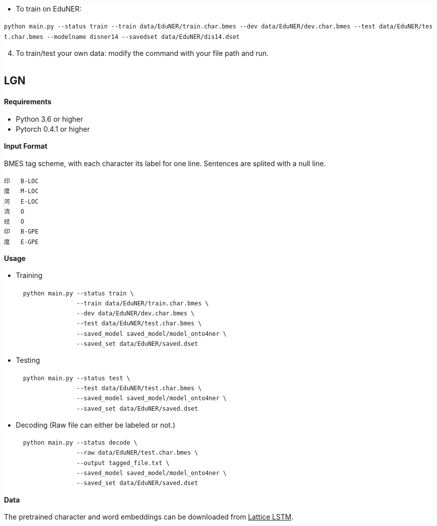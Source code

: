
- To train on EduNER:

`python main.py --status train --train data/EduNER/train.char.bmes --dev data/EduNER/dev.char.bmes --test data/EduNER/test.char.bmes --modelname disner14 --savedset data/EduNER/dis14.dset`

4. To train/test your own data: modify the command with your file path and run.


## LGN

**Requirements**

* Python 3.6 or higher
* Pytorch 0.4.1 or higher

**Input Format**

BMES tag scheme, with each character its label for one line. Sentences are splited with a null line.

	印   B-LOC
	度   M-LOC
	河   E-LOC
	流   O
	经   O
	印   B-GPE
	度   E-GPE

**Usage**

* Training

		python main.py --status train \
		               --train data/EduNER/train.char.bmes \
		               --dev data/EduNER/dev.char.bmes \
		               --test data/EduNER/test.char.bmes \
		               --saved_model saved_model/model_onto4ner \
		               --saved_set data/EduNER/saved.dset
		               
* Testing

		python main.py --status test \
		               --test data/EduNER/test.char.bmes \
		               --saved_model saved_model/model_onto4ner \
		               --saved_set data/EduNER/saved.dset
		               
* Decoding (Raw file can either be labeled or not.)

		python main.py --status decode \
		               --raw data/EduNER/test.char.bmes \
		               --output tagged_file.txt \
		               --saved_model saved_model/model_onto4ner \
		               --saved_set data/EduNER/saved.dset
		               
**Data**

The pretrained character and word embeddings can be downloaded from [Lattice LSTM](https://github.com/jiesutd/LatticeLSTM).
